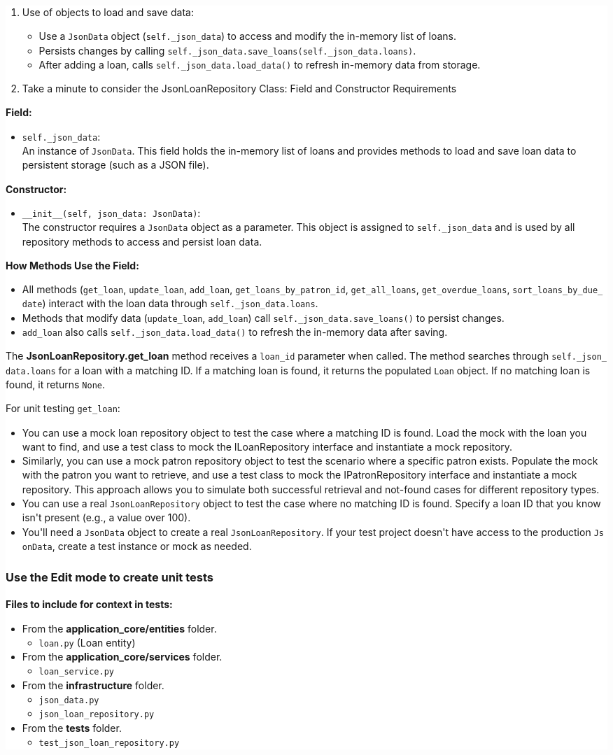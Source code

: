 1. Use of objects to load and save data:

    - Use a `JsonData` object (`self._json_data`) to access and modify the in-memory list of loans.
    - Persists changes by calling `self._json_data.save_loans(self._json_data.loans)`.
    - After adding a loan, calls `self._json_data.load_data()` to refresh in-memory data from storage.

1. Take a minute to consider the JsonLoanRepository Class: Field and Constructor Requirements

**Field:**

- `self._json_data`:  
  An instance of `JsonData`. This field holds the in-memory list of loans and provides methods to load and save loan data to persistent storage (such as a JSON file).

**Constructor:**

- `__init__(self, json_data: JsonData)`:  
  The constructor requires a `JsonData` object as a parameter. This object is assigned to `self._json_data` and is used by all repository methods to access and persist loan data.

**How Methods Use the Field:**

- All methods (`get_loan`, `update_loan`, `add_loan`, `get_loans_by_patron_id`, `get_all_loans`, `get_overdue_loans`, `sort_loans_by_due_date`) interact with the loan data through `self._json_data.loans`.
- Methods that modify data (`update_loan`, `add_loan`) call `self._json_data.save_loans()` to persist changes.
- `add_loan` also calls `self._json_data.load_data()` to refresh the in-memory data after saving.

The **JsonLoanRepository.get_loan** method receives a `loan_id` parameter when called. The method searches through `self._json_data.loans` for a loan with a matching ID. If a matching loan is found, it returns the populated `Loan` object. If no matching loan is found, it returns `None`.

For unit testing `get_loan`:

- You can use a mock loan repository object to test the case where a matching ID is found. Load the mock with the loan you want to find, and use a test class to mock the ILoanRepository interface and instantiate a mock repository.
- Similarly, you can use a mock patron repository object to test the scenario where a specific patron exists. Populate the mock with the patron you want to retrieve, and use a test class to mock the IPatronRepository interface and instantiate a mock repository. This approach allows you to simulate both successful retrieval and not-found cases for different repository types.
- You can use a real `JsonLoanRepository` object to test the case where no matching ID is found. Specify a loan ID that you know isn't present (e.g., a value over 100).
- You'll need a `JsonData` object to create a real `JsonLoanRepository`. If your test project doesn't have access to the production `JsonData`, create a test instance or mock as needed.

### Use the Edit mode to create unit tests

**Files to include for context in tests:**

- From the **application_core/entities** folder.
  - `loan.py` (Loan entity)
- From the **application_core/services** folder.
  - `loan_service.py`
- From the **infrastructure** folder.
  - `json_data.py`
  - `json_loan_repository.py`
- From the **tests** folder.
  - `test_json_loan_repository.py`
  
